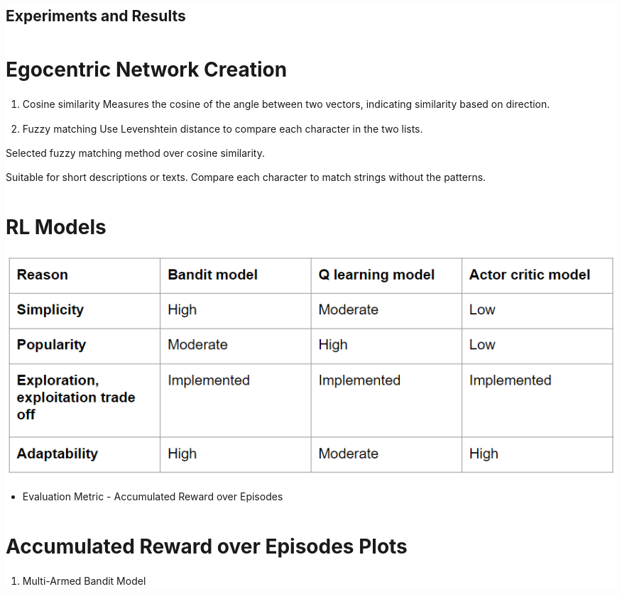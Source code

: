 ## Experiments and Results

# Egocentric Network Creation

1. Cosine similarity 
Measures the cosine of the angle between two vectors, indicating similarity based on direction. 

2. Fuzzy matching
Use Levenshtein distance to compare each character in the two lists. 


Selected fuzzy matching method over cosine similarity.

Suitable for short descriptions or texts. 
Compare each character to match strings without the patterns. 


#  RL Models
   ![models](./images/rlmodels.PNG)

* Evaluation Metric - Accumulated Reward over Episodes

# Accumulated Reward over Episodes Plots 

1. Multi-Armed Bandit Model